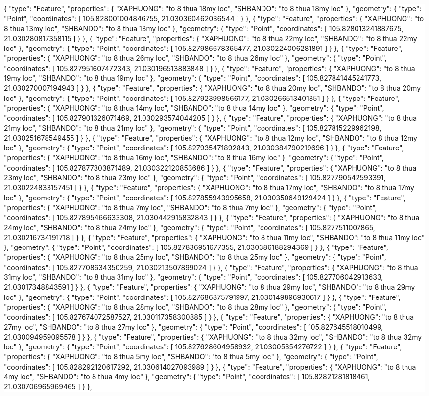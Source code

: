 { "type": "Feature", "properties": { "XAPHUONG": "to 8 thua 18my loc", "SHBANDO": "to 8 thua 18my loc" }, "geometry": { "type": "Point", "coordinates": [ 105.828001004846755, 21.030360462036544 ] } },
{ "type": "Feature", "properties": { "XAPHUONG": "to 8 thua 13my loc", "SHBANDO": "to 8 thua 13my loc" }, "geometry": { "type": "Point", "coordinates": [ 105.828013241887675, 21.030280817358115 ] } },
{ "type": "Feature", "properties": { "XAPHUONG": "to 8 thua 22my loc", "SHBANDO": "to 8 thua 22my loc" }, "geometry": { "type": "Point", "coordinates": [ 105.827986678365477, 21.030224006281891 ] } },
{ "type": "Feature", "properties": { "XAPHUONG": "to 8 thua 26my loc", "SHBANDO": "to 8 thua 26my loc" }, "geometry": { "type": "Point", "coordinates": [ 105.827951607472343, 21.030196513883848 ] } },
{ "type": "Feature", "properties": { "XAPHUONG": "to 8 thua 19my loc", "SHBANDO": "to 8 thua 19my loc" }, "geometry": { "type": "Point", "coordinates": [ 105.827841445241773, 21.030270007194943 ] } },
{ "type": "Feature", "properties": { "XAPHUONG": "to 8 thua 20my loc", "SHBANDO": "to 8 thua 20my loc" }, "geometry": { "type": "Point", "coordinates": [ 105.827923998566177, 21.030266513401351 ] } },
{ "type": "Feature", "properties": { "XAPHUONG": "to 8 thua 14my loc", "SHBANDO": "to 8 thua 14my loc" }, "geometry": { "type": "Point", "coordinates": [ 105.827901326071469, 21.030293574044205 ] } },
{ "type": "Feature", "properties": { "XAPHUONG": "to 8 thua 21my loc", "SHBANDO": "to 8 thua 21my loc" }, "geometry": { "type": "Point", "coordinates": [ 105.827815229962198, 21.030251678549455 ] } },
{ "type": "Feature", "properties": { "XAPHUONG": "to 8 thua 12my loc", "SHBANDO": "to 8 thua 12my loc" }, "geometry": { "type": "Point", "coordinates": [ 105.827935471892843, 21.030384790219696 ] } },
{ "type": "Feature", "properties": { "XAPHUONG": "to 8 thua 16my loc", "SHBANDO": "to 8 thua 16my loc" }, "geometry": { "type": "Point", "coordinates": [ 105.827877303871489, 21.030322120853686 ] } },
{ "type": "Feature", "properties": { "XAPHUONG": "to 8 thua 23my loc", "SHBANDO": "to 8 thua 23my loc" }, "geometry": { "type": "Point", "coordinates": [ 105.827790542593391, 21.030224833157451 ] } },
{ "type": "Feature", "properties": { "XAPHUONG": "to 8 thua 17my loc", "SHBANDO": "to 8 thua 17my loc" }, "geometry": { "type": "Point", "coordinates": [ 105.827855943995658, 21.030350649129424 ] } },
{ "type": "Feature", "properties": { "XAPHUONG": "to 8 thua 7my loc", "SHBANDO": "to 8 thua 7my loc" }, "geometry": { "type": "Point", "coordinates": [ 105.827895466633308, 21.030442915832843 ] } },
{ "type": "Feature", "properties": { "XAPHUONG": "to 8 thua 24my loc", "SHBANDO": "to 8 thua 24my loc" }, "geometry": { "type": "Point", "coordinates": [ 105.8277511007865, 21.030216734191718 ] } },
{ "type": "Feature", "properties": { "XAPHUONG": "to 8 thua 11my loc", "SHBANDO": "to 8 thua 11my loc" }, "geometry": { "type": "Point", "coordinates": [ 105.827836951677355, 21.030386188294369 ] } },
{ "type": "Feature", "properties": { "XAPHUONG": "to 8 thua 25my loc", "SHBANDO": "to 8 thua 25my loc" }, "geometry": { "type": "Point", "coordinates": [ 105.827708634350259, 21.030213507899024 ] } },
{ "type": "Feature", "properties": { "XAPHUONG": "to 8 thua 31my loc", "SHBANDO": "to 8 thua 31my loc" }, "geometry": { "type": "Point", "coordinates": [ 105.827706042913633, 21.03017348843591 ] } },
{ "type": "Feature", "properties": { "XAPHUONG": "to 8 thua 29my loc", "SHBANDO": "to 8 thua 29my loc" }, "geometry": { "type": "Point", "coordinates": [ 105.827686875791997, 21.030149896930617 ] } },
{ "type": "Feature", "properties": { "XAPHUONG": "to 8 thua 28my loc", "SHBANDO": "to 8 thua 28my loc" }, "geometry": { "type": "Point", "coordinates": [ 105.827674072587527, 21.030117358300885 ] } },
{ "type": "Feature", "properties": { "XAPHUONG": "to 8 thua 27my loc", "SHBANDO": "to 8 thua 27my loc" }, "geometry": { "type": "Point", "coordinates": [ 105.827645518010499, 21.030094959095578 ] } },
{ "type": "Feature", "properties": { "XAPHUONG": "to 8 thua 32my loc", "SHBANDO": "to 8 thua 32my loc" }, "geometry": { "type": "Point", "coordinates": [ 105.827628604958932, 21.03005354276722 ] } },
{ "type": "Feature", "properties": { "XAPHUONG": "to 8 thua 5my loc", "SHBANDO": "to 8 thua 5my loc" }, "geometry": { "type": "Point", "coordinates": [ 105.828292120617292, 21.030614027093989 ] } },
{ "type": "Feature", "properties": { "XAPHUONG": "to 8 thua 4my loc", "SHBANDO": "to 8 thua 4my loc" }, "geometry": { "type": "Point", "coordinates": [ 105.82821281818461, 21.030706965969465 ] } },